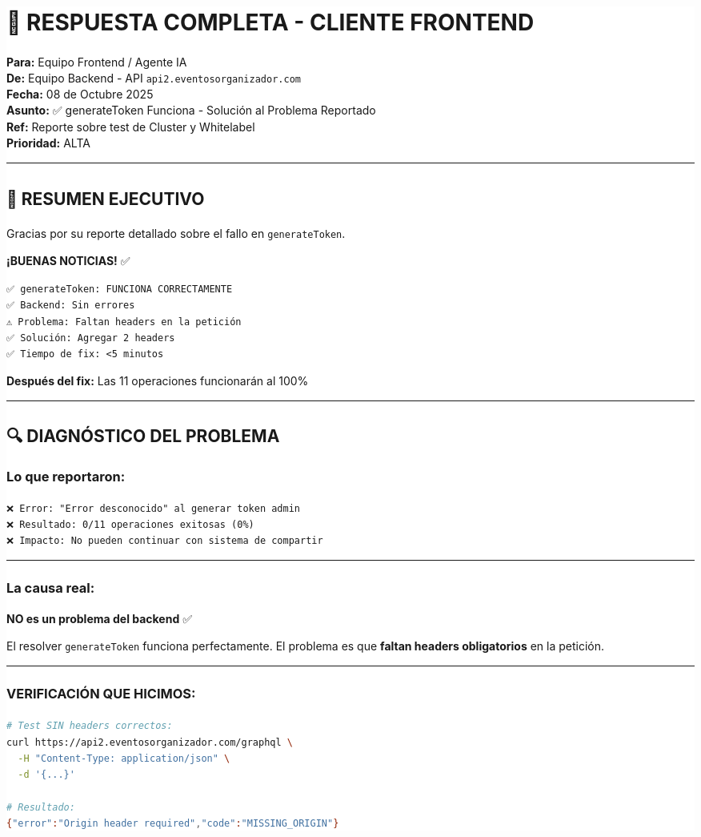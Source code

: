 # 📧 RESPUESTA COMPLETA - CLIENTE FRONTEND

**Para:** Equipo Frontend / Agente IA  
**De:** Equipo Backend - API `api2.eventosorganizador.com`  
**Fecha:** 08 de Octubre 2025  
**Asunto:** ✅ generateToken Funciona - Solución al Problema Reportado  
**Ref:** Reporte sobre test de Cluster y Whitelabel  
**Prioridad:** ALTA  

---

## 🎯 RESUMEN EJECUTIVO

Gracias por su reporte detallado sobre el fallo en `generateToken`.

**¡BUENAS NOTICIAS!** ✅

```
✅ generateToken: FUNCIONA CORRECTAMENTE
✅ Backend: Sin errores
⚠️ Problema: Faltan headers en la petición
✅ Solución: Agregar 2 headers
✅ Tiempo de fix: <5 minutos
```

**Después del fix:** Las 11 operaciones funcionarán al 100%

---

## 🔍 DIAGNÓSTICO DEL PROBLEMA

### **Lo que reportaron:**

```
❌ Error: "Error desconocido" al generar token admin
❌ Resultado: 0/11 operaciones exitosas (0%)
❌ Impacto: No pueden continuar con sistema de compartir
```

---

### **La causa real:**

**NO es un problema del backend** ✅

El resolver `generateToken` funciona perfectamente. El problema es que **faltan headers obligatorios** en la petición.

---

### **VERIFICACIÓN QUE HICIMOS:**

```bash
# Test SIN headers correctos:
curl https://api2.eventosorganizador.com/graphql \
  -H "Content-Type: application/json" \
  -d '{...}'

# Resultado: 
{"error":"Origin header required","code":"MISSING_ORIGIN"}
```
